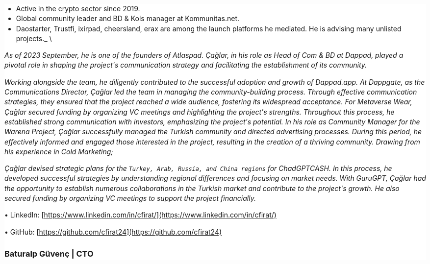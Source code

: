 - Active in the crypto sector since 2019. 
- Global community leader and BD & Kols manager at Kommunitas.net. 
- Daostarter, Trustfi, ixirpad, cheersland, erax are among the launch platforms he mediated. He is advising many unlisted projects._ \

_As of 2023 September, he is one of the founders of Atlaspad. Çağlar, in his role as Head of Com & BD at Dappad, played a pivotal role in shaping the project's communication strategy and facilitating the establishment of its community._

_Working alongside the team, he diligently contributed to the successful adoption and growth of Dappad.app. At Dappgate, as the Communications Director, Çağlar led the team in managing the community-building process. Through effective communication strategies, they ensured that the project reached a wide audience, fostering its widespread acceptance. For Metaverse Wear, Çağlar secured funding by organizing VC meetings and highlighting the project's strengths. Throughout this process, he established strong communication with investors, emphasizing the project's potential. In his role as Community Manager for the Warena Project, Çağlar successfully managed the Turkish community and directed advertising processes. During this period, he effectively informed and engaged those interested in the project, resulting in the creation of a thriving community. Drawing from his experience in Cold Marketing;_

_Çağlar devised strategic plans for the `Turkey, Arab, Russia, and China regions` for ChadGPTCASH. In this process, he developed successful strategies by understanding regional differences and focusing on market needs. With GuruGPT, Çağlar had the opportunity to establish numerous collaborations in the Turkish market and contribute to the project's growth. He also secured funding by organizing VC meetings to support the project financially._

• LinkedIn: [https://www.linkedin.com/in/cfirat/](https://www.linkedin.com/in/cfirat/)

• GitHub: [https://github.com/cfirat24](https://github.com/cfirat24)

### Baturalp Güvenç | CTO
